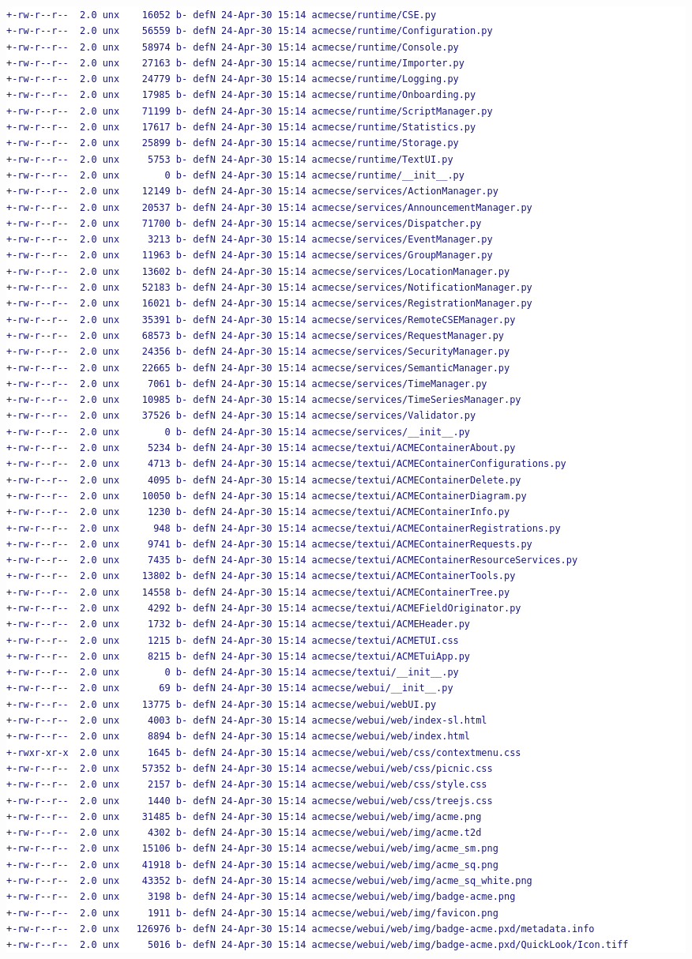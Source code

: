 ```diff
+-rw-r--r--  2.0 unx    16052 b- defN 24-Apr-30 15:14 acmecse/runtime/CSE.py
+-rw-r--r--  2.0 unx    56559 b- defN 24-Apr-30 15:14 acmecse/runtime/Configuration.py
+-rw-r--r--  2.0 unx    58974 b- defN 24-Apr-30 15:14 acmecse/runtime/Console.py
+-rw-r--r--  2.0 unx    27163 b- defN 24-Apr-30 15:14 acmecse/runtime/Importer.py
+-rw-r--r--  2.0 unx    24779 b- defN 24-Apr-30 15:14 acmecse/runtime/Logging.py
+-rw-r--r--  2.0 unx    17985 b- defN 24-Apr-30 15:14 acmecse/runtime/Onboarding.py
+-rw-r--r--  2.0 unx    71199 b- defN 24-Apr-30 15:14 acmecse/runtime/ScriptManager.py
+-rw-r--r--  2.0 unx    17617 b- defN 24-Apr-30 15:14 acmecse/runtime/Statistics.py
+-rw-r--r--  2.0 unx    25899 b- defN 24-Apr-30 15:14 acmecse/runtime/Storage.py
+-rw-r--r--  2.0 unx     5753 b- defN 24-Apr-30 15:14 acmecse/runtime/TextUI.py
+-rw-r--r--  2.0 unx        0 b- defN 24-Apr-30 15:14 acmecse/runtime/__init__.py
+-rw-r--r--  2.0 unx    12149 b- defN 24-Apr-30 15:14 acmecse/services/ActionManager.py
+-rw-r--r--  2.0 unx    20537 b- defN 24-Apr-30 15:14 acmecse/services/AnnouncementManager.py
+-rw-r--r--  2.0 unx    71700 b- defN 24-Apr-30 15:14 acmecse/services/Dispatcher.py
+-rw-r--r--  2.0 unx     3213 b- defN 24-Apr-30 15:14 acmecse/services/EventManager.py
+-rw-r--r--  2.0 unx    11963 b- defN 24-Apr-30 15:14 acmecse/services/GroupManager.py
+-rw-r--r--  2.0 unx    13602 b- defN 24-Apr-30 15:14 acmecse/services/LocationManager.py
+-rw-r--r--  2.0 unx    52183 b- defN 24-Apr-30 15:14 acmecse/services/NotificationManager.py
+-rw-r--r--  2.0 unx    16021 b- defN 24-Apr-30 15:14 acmecse/services/RegistrationManager.py
+-rw-r--r--  2.0 unx    35391 b- defN 24-Apr-30 15:14 acmecse/services/RemoteCSEManager.py
+-rw-r--r--  2.0 unx    68573 b- defN 24-Apr-30 15:14 acmecse/services/RequestManager.py
+-rw-r--r--  2.0 unx    24356 b- defN 24-Apr-30 15:14 acmecse/services/SecurityManager.py
+-rw-r--r--  2.0 unx    22665 b- defN 24-Apr-30 15:14 acmecse/services/SemanticManager.py
+-rw-r--r--  2.0 unx     7061 b- defN 24-Apr-30 15:14 acmecse/services/TimeManager.py
+-rw-r--r--  2.0 unx    10985 b- defN 24-Apr-30 15:14 acmecse/services/TimeSeriesManager.py
+-rw-r--r--  2.0 unx    37526 b- defN 24-Apr-30 15:14 acmecse/services/Validator.py
+-rw-r--r--  2.0 unx        0 b- defN 24-Apr-30 15:14 acmecse/services/__init__.py
+-rw-r--r--  2.0 unx     5234 b- defN 24-Apr-30 15:14 acmecse/textui/ACMEContainerAbout.py
+-rw-r--r--  2.0 unx     4713 b- defN 24-Apr-30 15:14 acmecse/textui/ACMEContainerConfigurations.py
+-rw-r--r--  2.0 unx     4095 b- defN 24-Apr-30 15:14 acmecse/textui/ACMEContainerDelete.py
+-rw-r--r--  2.0 unx    10050 b- defN 24-Apr-30 15:14 acmecse/textui/ACMEContainerDiagram.py
+-rw-r--r--  2.0 unx     1230 b- defN 24-Apr-30 15:14 acmecse/textui/ACMEContainerInfo.py
+-rw-r--r--  2.0 unx      948 b- defN 24-Apr-30 15:14 acmecse/textui/ACMEContainerRegistrations.py
+-rw-r--r--  2.0 unx     9741 b- defN 24-Apr-30 15:14 acmecse/textui/ACMEContainerRequests.py
+-rw-r--r--  2.0 unx     7435 b- defN 24-Apr-30 15:14 acmecse/textui/ACMEContainerResourceServices.py
+-rw-r--r--  2.0 unx    13802 b- defN 24-Apr-30 15:14 acmecse/textui/ACMEContainerTools.py
+-rw-r--r--  2.0 unx    14558 b- defN 24-Apr-30 15:14 acmecse/textui/ACMEContainerTree.py
+-rw-r--r--  2.0 unx     4292 b- defN 24-Apr-30 15:14 acmecse/textui/ACMEFieldOriginator.py
+-rw-r--r--  2.0 unx     1732 b- defN 24-Apr-30 15:14 acmecse/textui/ACMEHeader.py
+-rw-r--r--  2.0 unx     1215 b- defN 24-Apr-30 15:14 acmecse/textui/ACMETUI.css
+-rw-r--r--  2.0 unx     8215 b- defN 24-Apr-30 15:14 acmecse/textui/ACMETuiApp.py
+-rw-r--r--  2.0 unx        0 b- defN 24-Apr-30 15:14 acmecse/textui/__init__.py
+-rw-r--r--  2.0 unx       69 b- defN 24-Apr-30 15:14 acmecse/webui/__init__.py
+-rw-r--r--  2.0 unx    13775 b- defN 24-Apr-30 15:14 acmecse/webui/webUI.py
+-rw-r--r--  2.0 unx     4003 b- defN 24-Apr-30 15:14 acmecse/webui/web/index-sl.html
+-rw-r--r--  2.0 unx     8894 b- defN 24-Apr-30 15:14 acmecse/webui/web/index.html
+-rwxr-xr-x  2.0 unx     1645 b- defN 24-Apr-30 15:14 acmecse/webui/web/css/contextmenu.css
+-rw-r--r--  2.0 unx    57352 b- defN 24-Apr-30 15:14 acmecse/webui/web/css/picnic.css
+-rw-r--r--  2.0 unx     2157 b- defN 24-Apr-30 15:14 acmecse/webui/web/css/style.css
+-rw-r--r--  2.0 unx     1440 b- defN 24-Apr-30 15:14 acmecse/webui/web/css/treejs.css
+-rw-r--r--  2.0 unx    31485 b- defN 24-Apr-30 15:14 acmecse/webui/web/img/acme.png
+-rw-r--r--  2.0 unx     4302 b- defN 24-Apr-30 15:14 acmecse/webui/web/img/acme.t2d
+-rw-r--r--  2.0 unx    15106 b- defN 24-Apr-30 15:14 acmecse/webui/web/img/acme_sm.png
+-rw-r--r--  2.0 unx    41918 b- defN 24-Apr-30 15:14 acmecse/webui/web/img/acme_sq.png
+-rw-r--r--  2.0 unx    43352 b- defN 24-Apr-30 15:14 acmecse/webui/web/img/acme_sq_white.png
+-rw-r--r--  2.0 unx     3198 b- defN 24-Apr-30 15:14 acmecse/webui/web/img/badge-acme.png
+-rw-r--r--  2.0 unx     1911 b- defN 24-Apr-30 15:14 acmecse/webui/web/img/favicon.png
+-rw-r--r--  2.0 unx   126976 b- defN 24-Apr-30 15:14 acmecse/webui/web/img/badge-acme.pxd/metadata.info
+-rw-r--r--  2.0 unx     5016 b- defN 24-Apr-30 15:14 acmecse/webui/web/img/badge-acme.pxd/QuickLook/Icon.tiff
```